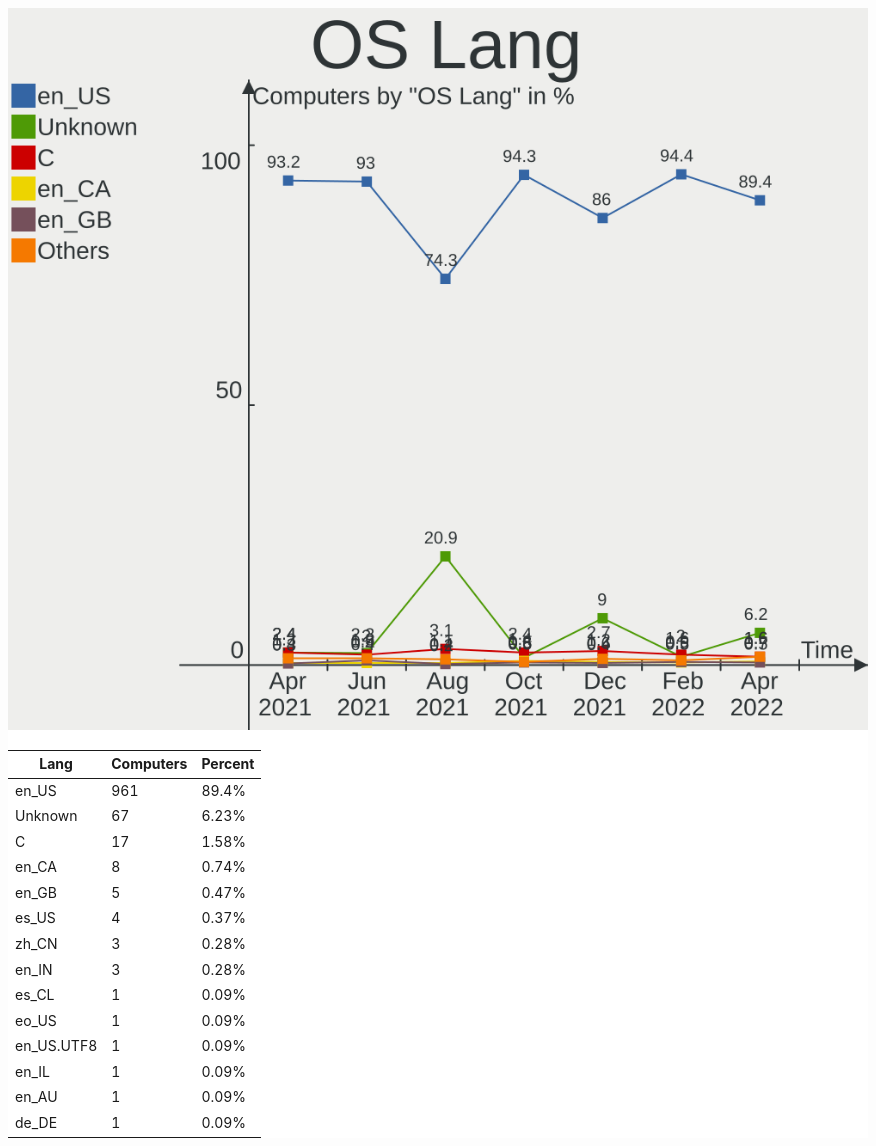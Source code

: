 ![OS Lang](./All/images/line_chart/os_lang.svg)

| Lang       | Computers | Percent |
|------------|-----------|---------|
| en_US      | 961       | 89.4%   |
| Unknown    | 67        | 6.23%   |
| C          | 17        | 1.58%   |
| en_CA      | 8         | 0.74%   |
| en_GB      | 5         | 0.47%   |
| es_US      | 4         | 0.37%   |
| zh_CN      | 3         | 0.28%   |
| en_IN      | 3         | 0.28%   |
| es_CL      | 1         | 0.09%   |
| eo_US      | 1         | 0.09%   |
| en_US.UTF8 | 1         | 0.09%   |
| en_IL      | 1         | 0.09%   |
| en_AU      | 1         | 0.09%   |
| de_DE      | 1         | 0.09%   |